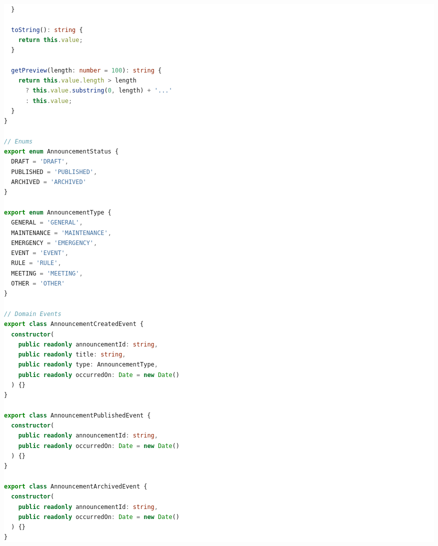 ```typescript
  }
  
  toString(): string {
    return this.value;
  }
  
  getPreview(length: number = 100): string {
    return this.value.length > length 
      ? this.value.substring(0, length) + '...' 
      : this.value;
  }
}

// Enums
export enum AnnouncementStatus {
  DRAFT = 'DRAFT',
  PUBLISHED = 'PUBLISHED',
  ARCHIVED = 'ARCHIVED'
}

export enum AnnouncementType {
  GENERAL = 'GENERAL',
  MAINTENANCE = 'MAINTENANCE',
  EMERGENCY = 'EMERGENCY',
  EVENT = 'EVENT',
  RULE = 'RULE',
  MEETING = 'MEETING',
  OTHER = 'OTHER'
}

// Domain Events
export class AnnouncementCreatedEvent {
  constructor(
    public readonly announcementId: string,
    public readonly title: string,
    public readonly type: AnnouncementType,
    public readonly occurredOn: Date = new Date()
  ) {}
}

export class AnnouncementPublishedEvent {
  constructor(
    public readonly announcementId: string,
    public readonly occurredOn: Date = new Date()
  ) {}
}

export class AnnouncementArchivedEvent {
  constructor(
    public readonly announcementId: string,
    public readonly occurredOn: Date = new Date()
  ) {}
}
```
